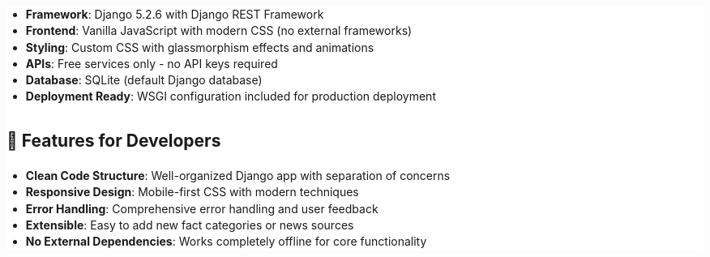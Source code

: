 - **Framework**: Django 5.2.6 with Django REST Framework
- **Frontend**: Vanilla JavaScript with modern CSS (no external frameworks)
- **Styling**: Custom CSS with glassmorphism effects and animations
- **APIs**: Free services only - no API keys required
- **Database**: SQLite (default Django database)
- **Deployment Ready**: WSGI configuration included for production deployment

## 🌟 Features for Developers

- **Clean Code Structure**: Well-organized Django app with separation of concerns
- **Responsive Design**: Mobile-first CSS with modern techniques
- **Error Handling**: Comprehensive error handling and user feedback
- **Extensible**: Easy to add new fact categories or news sources
- **No External Dependencies**: Works completely offline for core functionality
